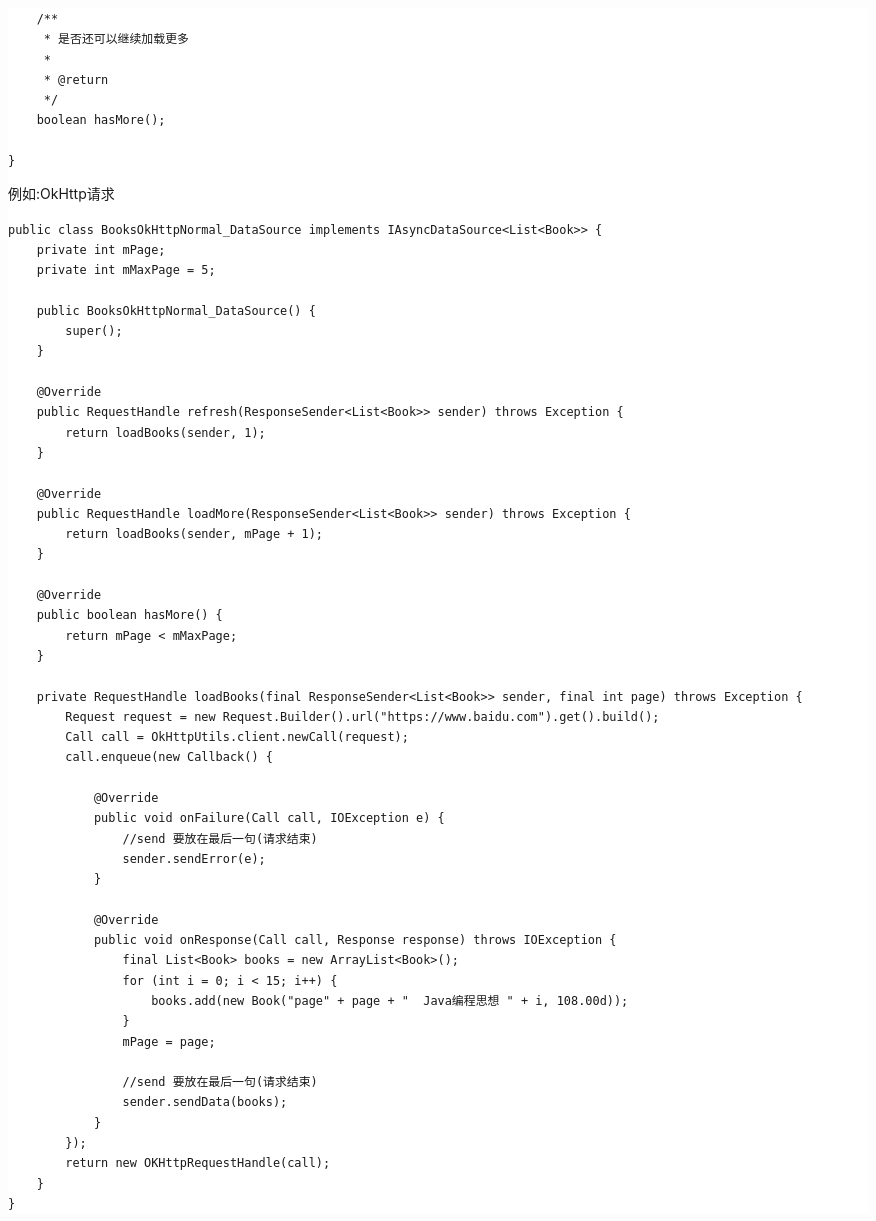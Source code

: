 	    /**
	     * 是否还可以继续加载更多
	     *
	     * @return
	     */
	    boolean hasMore();
	
	}

   例如:OkHttp请求 

	public class BooksOkHttpNormal_DataSource implements IAsyncDataSource<List<Book>> {
	    private int mPage;
	    private int mMaxPage = 5;
	
	    public BooksOkHttpNormal_DataSource() {
	        super();
	    }
	
	    @Override
	    public RequestHandle refresh(ResponseSender<List<Book>> sender) throws Exception {
	        return loadBooks(sender, 1);
	    }
	
	    @Override
	    public RequestHandle loadMore(ResponseSender<List<Book>> sender) throws Exception {
	        return loadBooks(sender, mPage + 1);
	    }
	
	    @Override
	    public boolean hasMore() {
	        return mPage < mMaxPage;
	    }
	
	    private RequestHandle loadBooks(final ResponseSender<List<Book>> sender, final int page) throws Exception {
	        Request request = new Request.Builder().url("https://www.baidu.com").get().build();
	        Call call = OkHttpUtils.client.newCall(request);
	        call.enqueue(new Callback() {
	
	            @Override
	            public void onFailure(Call call, IOException e) {
	                //send 要放在最后一句(请求结束)
	                sender.sendError(e);
	            }
	
	            @Override
	            public void onResponse(Call call, Response response) throws IOException {
	                final List<Book> books = new ArrayList<Book>();
	                for (int i = 0; i < 15; i++) {
	                    books.add(new Book("page" + page + "  Java编程思想 " + i, 108.00d));
	                }
	                mPage = page;
	
	                //send 要放在最后一句(请求结束)
	                sender.sendData(books);
	            }
	        });
	        return new OKHttpRequestHandle(call);
	    }
	}

